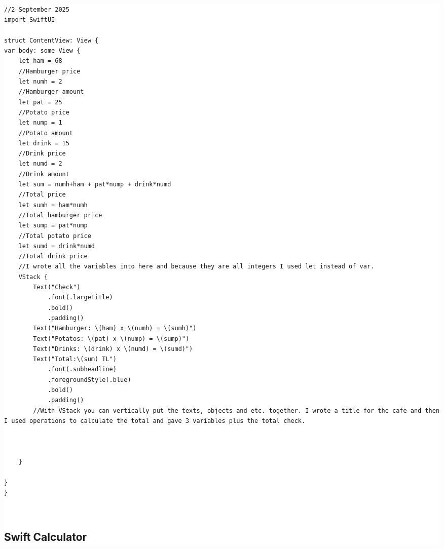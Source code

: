     //2 September 2025
    import SwiftUI

    struct ContentView: View {
    var body: some View {
        let ham = 68
        //Hamburger price
        let numh = 2
        //Hamburger amount
        let pat = 25
        //Potato price
        let nump = 1
        //Potato amount
        let drink = 15
        //Drink price
        let numd = 2
        //Drink amount
        let sum = numh+ham + pat*nump + drink*numd
        //Total price
        let sumh = ham*numh 
        //Total hamburger price
        let sump = pat*nump
        //Total potato price
        let sumd = drink*numd
        //Total drink price
        //I wrote all the variables into here and because they are all integers I used let instead of var.
        VStack {
            Text("Check")
                .font(.largeTitle)
                .bold()
                .padding()
            Text("Hamburger: \(ham) x \(numh) = \(sumh)")
            Text("Potatos: \(pat) x \(nump) = \(sump)")
            Text("Drinks: \(drink) x \(numd) = \(sumd)")
            Text("Total:\(sum) TL")
                .font(.subheadline)
                .foregroundStyle(.blue)
                .bold()
                .padding()
            //With VStack you can vertically put the texts, objects and etc. together. I wrote a title for the cafe and then I used operations to calculate the total and gave 3 variables plus the total check. 
            
            
            
        }
        
    }
    }



<br>

## Swift Calculator
